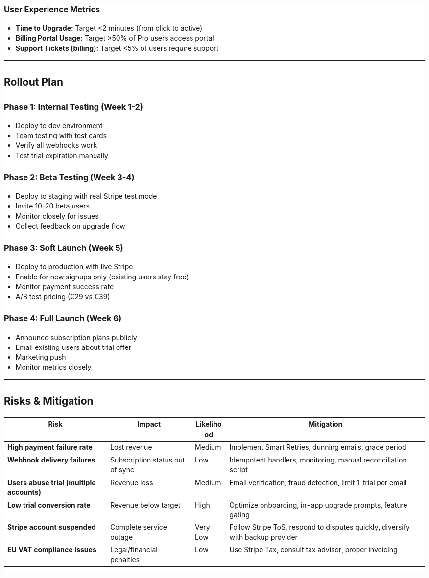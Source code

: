 ### User Experience Metrics
- **Time to Upgrade:** Target <2 minutes (from click to active)
- **Billing Portal Usage:** Target >50% of Pro users access portal
- **Support Tickets (billing):** Target <5% of users require support

---

## Rollout Plan

### Phase 1: Internal Testing (Week 1-2)
- Deploy to dev environment
- Team testing with test cards
- Verify all webhooks work
- Test trial expiration manually

### Phase 2: Beta Testing (Week 3-4)
- Deploy to staging with real Stripe test mode
- Invite 10-20 beta users
- Monitor closely for issues
- Collect feedback on upgrade flow

### Phase 3: Soft Launch (Week 5)
- Deploy to production with live Stripe
- Enable for new signups only (existing users stay free)
- Monitor payment success rate
- A/B test pricing (€29 vs €39)

### Phase 4: Full Launch (Week 6)
- Announce subscription plans publicly
- Email existing users about trial offer
- Marketing push
- Monitor metrics closely

---

## Risks & Mitigation

| Risk | Impact | Likelihood | Mitigation |
|------|--------|-----------|------------|
| **High payment failure rate** | Lost revenue | Medium | Implement Smart Retries, dunning emails, grace period |
| **Webhook delivery failures** | Subscription status out of sync | Low | Idempotent handlers, monitoring, manual reconciliation script |
| **Users abuse trial (multiple accounts)** | Revenue loss | Medium | Email verification, fraud detection, limit 1 trial per email |
| **Low trial conversion rate** | Revenue below target | High | Optimize onboarding, in-app upgrade prompts, feature gating |
| **Stripe account suspended** | Complete service outage | Very Low | Follow Stripe ToS, respond to disputes quickly, diversify with backup provider |
| **EU VAT compliance issues** | Legal/financial penalties | Low | Use Stripe Tax, consult tax advisor, proper invoicing |

---